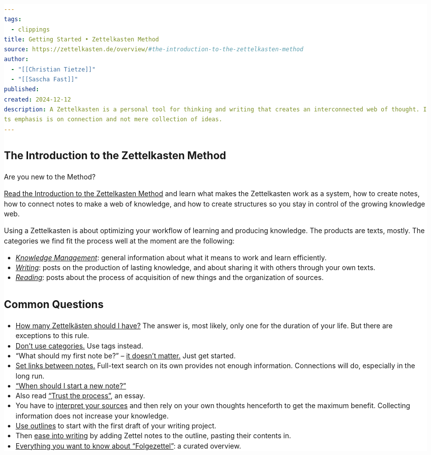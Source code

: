 ```yaml
---
tags:
  - clippings
title: Getting Started • Zettelkasten Method
source: https://zettelkasten.de/overview/#the-introduction-to-the-zettelkasten-method
author:
  - "[[Christian Tietze]]"
  - "[[Sascha Fast]]"
published: 
created: 2024-12-12
description: A Zettelkasten is a personal tool for thinking and writing that creates an interconnected web of thought. Its emphasis is on connection and not mere collection of ideas.
---
```

## The Introduction to the Zettelkasten Method

Are you new to the Method?

[Read the Introduction to the Zettelkasten Method](https://zettelkasten.de/introduction) and learn what makes the Zettelkasten work as a system, how to create notes, how to connect notes to make a web of knowledge, and how to create structures so you stay in control of the growing knowledge web.

Using a Zettelkasten is about optimizing your workflow of learning and producing knowledge. The products are texts, mostly. The categories we find fit the process well at the moment are the following:

- [*Knowledge Management*](https://zettelkasten.de/overview/#knowledge-management): general information about what it means to work and learn efficiently.
- [*Writing*](https://zettelkasten.de/overview/#writing): posts on the production of lasting knowledge, and about sharing it with others through your own texts.
- [*Reading*](https://zettelkasten.de/overview/#reading): posts about the process of acquisition of new things and the organization of sources.

## Common Questions

- [How many Zettelkästen should I have?](https://zettelkasten.de/posts/how-many-zettelkasten/) The answer is, most likely, only one for the duration of your life. But there are exceptions to this rule.
- [Don’t use categories.](https://zettelkasten.de/posts/no-categories/) Use tags instead.
- “What should my first note be?” – [it doesn’t matter.](https://zettelkasten.de/posts/your-first-note/) Just get started.
- [Set links between notes.](https://zettelkasten.de/posts/search-alone-is-not-enough) Full-text search on its own provides not enough information. Connections will do, especially in the long run.
- [“When should I start a new note?”](https://zettelkasten.de/posts/when-start-new-note/)
- Also read [“Trust the process”](https://zettelkasten.de/posts/trust-the-process-nickmilo22/), an essay.
- You have to [interpret your sources](https://zettelkasten.de/posts/dont-rely-on-source-have-faith-in-yourself/) and then rely on your own thoughts henceforth to get the maximum benefit. Collecting information does not increase your knowledge.
- [Use outlines](https://zettelkasten.de/posts/how-i-use-outlines-to-write-any-text/) to start with the first draft of your writing project.
- Then [ease into writing](https://zettelkasten.de/posts/ease-into-writing/) by adding Zettel notes to the outline, pasting their contents in.
- [Everything you want to know about “Folgezettel”](https://zettelkasten.de/folgezettel/): a curated overview.
